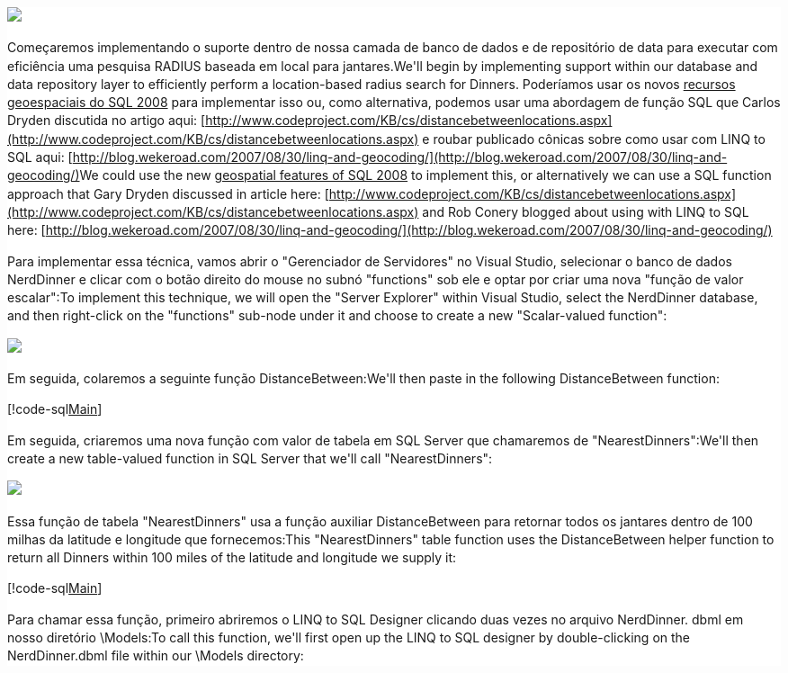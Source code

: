 ![](use-ajax-to-implement-mapping-scenarios/_static/image7.png)

<span data-ttu-id="a4c0a-161">Começaremos implementando o suporte dentro de nossa camada de banco de dados e de repositório de data para executar com eficiência uma pesquisa RADIUS baseada em local para jantares.</span><span class="sxs-lookup"><span data-stu-id="a4c0a-161">We'll begin by implementing support within our database and data repository layer to efficiently perform a location-based radius search for Dinners.</span></span> <span data-ttu-id="a4c0a-162">Poderíamos usar os novos [recursos geoespaciais do SQL 2008](https://www.microsoft.com/sqlserver/2008/en/us/spatial-data.aspx) para implementar isso ou, como alternativa, podemos usar uma abordagem de função SQL que Carlos Dryden discutida no artigo aqui: [http://www.codeproject.com/KB/cs/distancebetweenlocations.aspx](http://www.codeproject.com/KB/cs/distancebetweenlocations.aspx) e roubar publicado cônicas sobre como usar com LINQ to SQL aqui: [http://blog.wekeroad.com/2007/08/30/linq-and-geocoding/](http://blog.wekeroad.com/2007/08/30/linq-and-geocoding/)</span><span class="sxs-lookup"><span data-stu-id="a4c0a-162">We could use the new [geospatial features of SQL 2008](https://www.microsoft.com/sqlserver/2008/en/us/spatial-data.aspx) to implement this, or alternatively we can use a SQL function approach that Gary Dryden discussed in article here: [http://www.codeproject.com/KB/cs/distancebetweenlocations.aspx](http://www.codeproject.com/KB/cs/distancebetweenlocations.aspx) and Rob Conery blogged about using with LINQ to SQL here: [http://blog.wekeroad.com/2007/08/30/linq-and-geocoding/](http://blog.wekeroad.com/2007/08/30/linq-and-geocoding/)</span></span>

<span data-ttu-id="a4c0a-163">Para implementar essa técnica, vamos abrir o "Gerenciador de Servidores" no Visual Studio, selecionar o banco de dados NerdDinner e clicar com o botão direito do mouse no subnó "functions" sob ele e optar por criar uma nova "função de valor escalar":</span><span class="sxs-lookup"><span data-stu-id="a4c0a-163">To implement this technique, we will open the "Server Explorer" within Visual Studio, select the NerdDinner database, and then right-click on the "functions" sub-node under it and choose to create a new "Scalar-valued function":</span></span>

![](use-ajax-to-implement-mapping-scenarios/_static/image8.png)

<span data-ttu-id="a4c0a-164">Em seguida, colaremos a seguinte função DistanceBetween:</span><span class="sxs-lookup"><span data-stu-id="a4c0a-164">We'll then paste in the following DistanceBetween function:</span></span>

[!code-sql[Main](use-ajax-to-implement-mapping-scenarios/samples/sample7.sql)]

<span data-ttu-id="a4c0a-165">Em seguida, criaremos uma nova função com valor de tabela em SQL Server que chamaremos de "NearestDinners":</span><span class="sxs-lookup"><span data-stu-id="a4c0a-165">We'll then create a new table-valued function in SQL Server that we'll call "NearestDinners":</span></span>

![](use-ajax-to-implement-mapping-scenarios/_static/image9.png)

<span data-ttu-id="a4c0a-166">Essa função de tabela "NearestDinners" usa a função auxiliar DistanceBetween para retornar todos os jantares dentro de 100 milhas da latitude e longitude que fornecemos:</span><span class="sxs-lookup"><span data-stu-id="a4c0a-166">This "NearestDinners" table function uses the DistanceBetween helper function to return all Dinners within 100 miles of the latitude and longitude we supply it:</span></span>

[!code-sql[Main](use-ajax-to-implement-mapping-scenarios/samples/sample8.sql)]

<span data-ttu-id="a4c0a-167">Para chamar essa função, primeiro abriremos o LINQ to SQL Designer clicando duas vezes no arquivo NerdDinner. dbml em nosso diretório \Models:</span><span class="sxs-lookup"><span data-stu-id="a4c0a-167">To call this function, we'll first open up the LINQ to SQL designer by double-clicking on the NerdDinner.dbml file within our \Models directory:</span></span>
